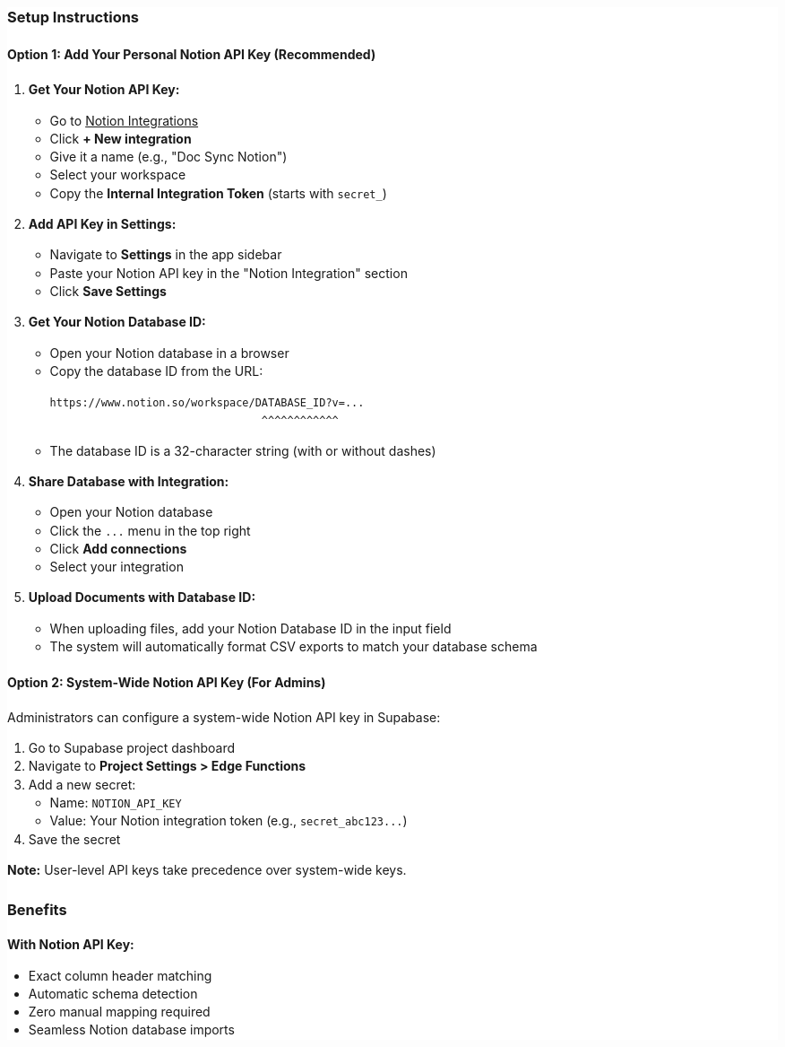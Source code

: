 ### Setup Instructions

#### Option 1: Add Your Personal Notion API Key (Recommended)

1. **Get Your Notion API Key:**
   - Go to [Notion Integrations](https://www.notion.so/my-integrations)
   - Click **+ New integration**
   - Give it a name (e.g., "Doc Sync Notion")
   - Select your workspace
   - Copy the **Internal Integration Token** (starts with `secret_`)

2. **Add API Key in Settings:**
   - Navigate to **Settings** in the app sidebar
   - Paste your Notion API key in the "Notion Integration" section
   - Click **Save Settings**

3. **Get Your Notion Database ID:**
   - Open your Notion database in a browser
   - Copy the database ID from the URL:
     ```
     https://www.notion.so/workspace/DATABASE_ID?v=...
                                      ^^^^^^^^^^^^
     ```
   - The database ID is a 32-character string (with or without dashes)

4. **Share Database with Integration:**
   - Open your Notion database
   - Click the `...` menu in the top right
   - Click **Add connections**
   - Select your integration

5. **Upload Documents with Database ID:**
   - When uploading files, add your Notion Database ID in the input field
   - The system will automatically format CSV exports to match your database schema

#### Option 2: System-Wide Notion API Key (For Admins)

Administrators can configure a system-wide Notion API key in Supabase:

1. Go to Supabase project dashboard
2. Navigate to **Project Settings > Edge Functions**
3. Add a new secret:
   - Name: `NOTION_API_KEY`
   - Value: Your Notion integration token (e.g., `secret_abc123...`)
4. Save the secret

**Note:** User-level API keys take precedence over system-wide keys.

### Benefits

**With Notion API Key:**
- Exact column header matching
- Automatic schema detection
- Zero manual mapping required
- Seamless Notion database imports
